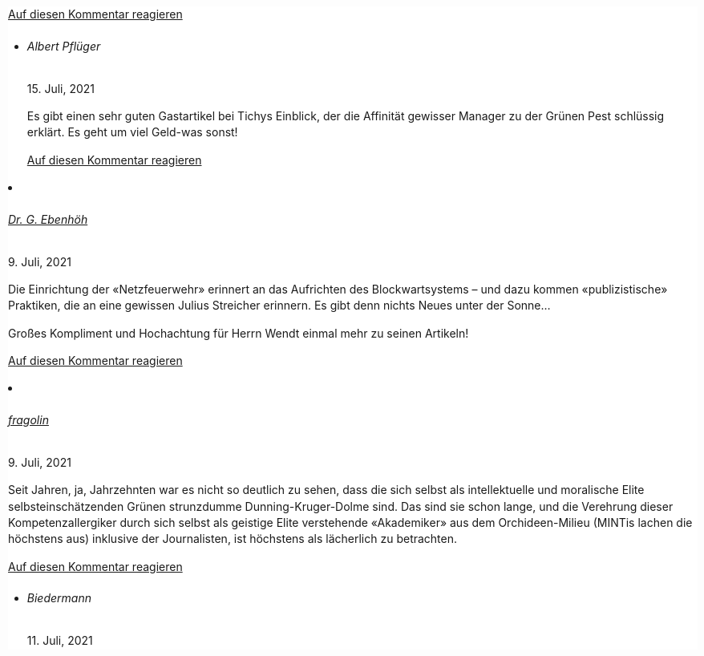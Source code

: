 <a rel="nofollow" class="comment-reply-link" href="#comment-113039" data-commentid="113039" data-postid="13847" data-belowelement="comment-113039" data-respondelement="respond" data-replyto="Antworte auf Sabadell" aria-label="Antworte auf Sabadell">Auf diesen Kommentar reagieren</a> 


<ul class="children">
<li class="comment even depth-2 clearfix" id="li-comment-113156">
<h6 class="author">Albert Pflüger</h6> <span class="date">15. Juli, 2021</span>



Es gibt einen sehr guten Gastartikel bei Tichys Einblick, der die Affinität gewisser Manager zu der Grünen Pest schlüssig erklärt. Es geht um viel Geld-was sonst!

<a rel="nofollow" class="comment-reply-link" href="#comment-113156" data-commentid="113156" data-postid="13847" data-belowelement="comment-113156" data-respondelement="respond" data-replyto="Antworte auf Albert Pflüger" aria-label="Antworte auf Albert Pflüger">Auf diesen Kommentar reagieren</a> 


</li>
</ul>
</li>
<li class="comment odd alt thread-even depth-1 clearfix" id="li-comment-113040">
<h6 class="author"><a href="http://altmod.de/" class="url" rel="ugc external nofollow">Dr. G. Ebenhöh</a></h6> <span class="date">9. Juli, 2021</span>



Die Einrichtung der «Netzfeuerwehr» erinnert an das Aufrichten des Blockwartsystems &#8211; und dazu kommen «publizistische» Praktiken, die an eine gewissen Julius Streicher erinnern. Es gibt denn nichts Neues unter der Sonne&#8230;

Großes Kompliment und Hochachtung für Herrn Wendt einmal mehr zu seinen Artikeln!

<a rel="nofollow" class="comment-reply-link" href="#comment-113040" data-commentid="113040" data-postid="13847" data-belowelement="comment-113040" data-respondelement="respond" data-replyto="Antworte auf Dr. G. Ebenhöh" aria-label="Antworte auf Dr. G. Ebenhöh">Auf diesen Kommentar reagieren</a> 


</li>
<li class="comment even thread-odd thread-alt depth-1 clearfix" id="li-comment-113044">
<h6 class="author"><a href="https://frafuno.blogspot.com/" class="url" rel="ugc external nofollow">fragolin</a></h6> <span class="date">9. Juli, 2021</span>



Seit Jahren, ja, Jahrzehnten war es nicht so deutlich zu sehen, dass die sich selbst als intellektuelle und moralische Elite selbsteinschätzenden Grünen strunzdumme Dunning-Kruger-Dolme sind. Das sind sie schon lange, und die Verehrung dieser Kompetenzallergiker durch sich selbst als geistige Elite verstehende «Akademiker» aus dem Orchideen-Milieu (MINTis lachen die höchstens aus) inklusive der Journalisten, ist höchstens als lächerlich zu betrachten.

<a rel="nofollow" class="comment-reply-link" href="#comment-113044" data-commentid="113044" data-postid="13847" data-belowelement="comment-113044" data-respondelement="respond" data-replyto="Antworte auf fragolin" aria-label="Antworte auf fragolin">Auf diesen Kommentar reagieren</a> 


<ul class="children">
<li class="comment odd alt depth-2 clearfix" id="li-comment-113105">
<h6 class="author">Biedermann</h6> <span class="date">11. Juli, 2021</span>
